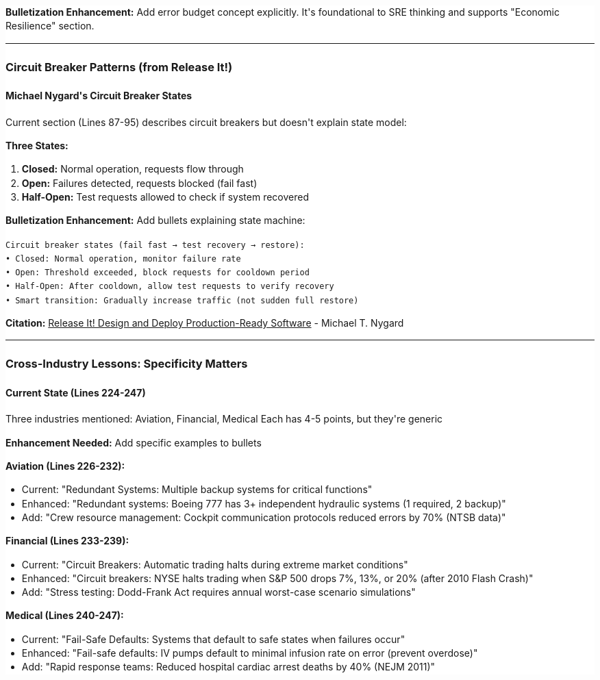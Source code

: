 **Bulletization Enhancement:** Add error budget concept explicitly. It's foundational to SRE thinking and supports "Economic Resilience" section.

---

### Circuit Breaker Patterns (from Release It!)

#### Michael Nygard's Circuit Breaker States
Current section (Lines 87-95) describes circuit breakers but doesn't explain state model:

**Three States:**
1. **Closed:** Normal operation, requests flow through
2. **Open:** Failures detected, requests blocked (fail fast)
3. **Half-Open:** Test requests allowed to check if system recovered

**Bulletization Enhancement:**
Add bullets explaining state machine:
```
Circuit breaker states (fail fast → test recovery → restore):
• Closed: Normal operation, monitor failure rate
• Open: Threshold exceeded, block requests for cooldown period
• Half-Open: After cooldown, allow test requests to verify recovery
• Smart transition: Gradually increase traffic (not sudden full restore)
```

**Citation:** [Release It! Design and Deploy Production-Ready Software](https://pragprog.com/titles/mnee2/release-it-second-edition/) - Michael T. Nygard

---

### Cross-Industry Lessons: Specificity Matters

#### Current State (Lines 224-247)
Three industries mentioned: Aviation, Financial, Medical
Each has 4-5 points, but they're generic

**Enhancement Needed:** Add specific examples to bullets

**Aviation (Lines 226-232):**
- Current: "Redundant Systems: Multiple backup systems for critical functions"
- Enhanced: "Redundant systems: Boeing 777 has 3+ independent hydraulic systems (1 required, 2 backup)"
- Add: "Crew resource management: Cockpit communication protocols reduced errors by 70% (NTSB data)"

**Financial (Lines 233-239):**
- Current: "Circuit Breakers: Automatic trading halts during extreme market conditions"
- Enhanced: "Circuit breakers: NYSE halts trading when S&P 500 drops 7%, 13%, or 20% (after 2010 Flash Crash)"
- Add: "Stress testing: Dodd-Frank Act requires annual worst-case scenario simulations"

**Medical (Lines 240-247):**
- Current: "Fail-Safe Defaults: Systems that default to safe states when failures occur"
- Enhanced: "Fail-safe defaults: IV pumps default to minimal infusion rate on error (prevent overdose)"
- Add: "Rapid response teams: Reduced hospital cardiac arrest deaths by 40% (NEJM 2011)"
